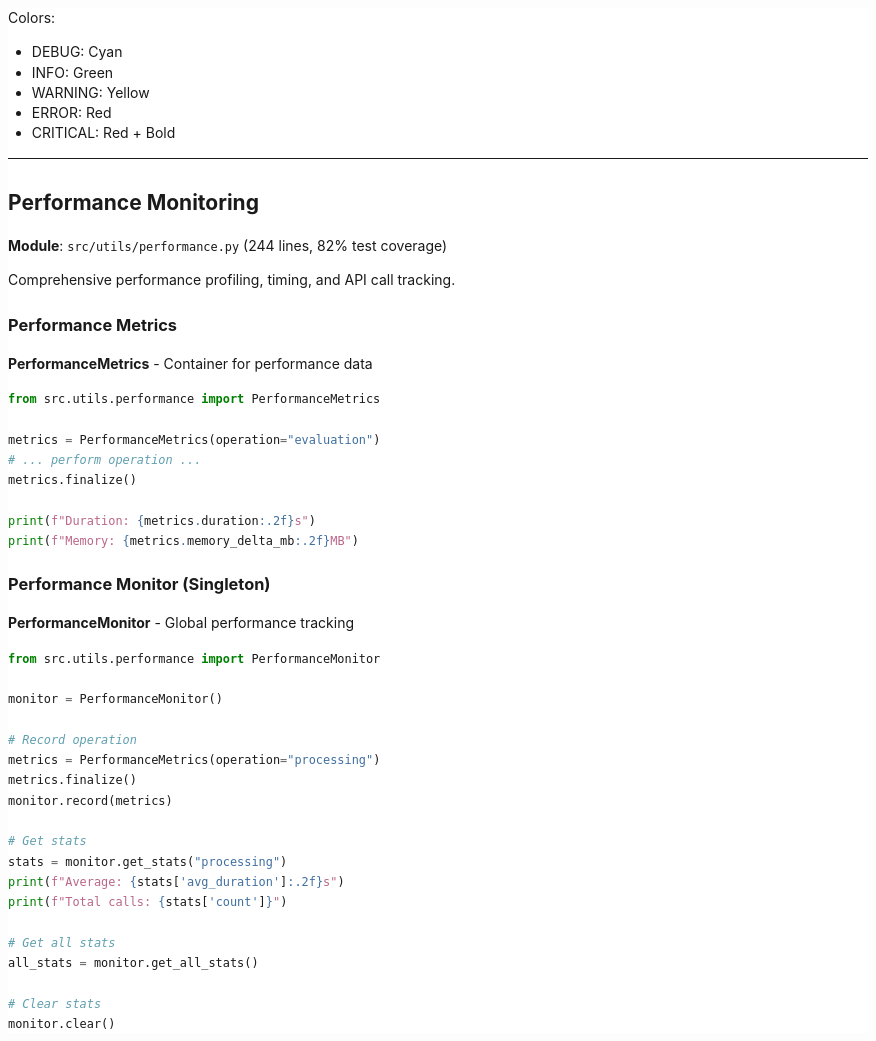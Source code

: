 Colors:
- DEBUG: Cyan
- INFO: Green
- WARNING: Yellow
- ERROR: Red
- CRITICAL: Red + Bold

---

## Performance Monitoring

**Module**: `src/utils/performance.py` (244 lines, 82% test coverage)

Comprehensive performance profiling, timing, and API call tracking.

### Performance Metrics

**PerformanceMetrics** - Container for performance data
```python
from src.utils.performance import PerformanceMetrics

metrics = PerformanceMetrics(operation="evaluation")
# ... perform operation ...
metrics.finalize()

print(f"Duration: {metrics.duration:.2f}s")
print(f"Memory: {metrics.memory_delta_mb:.2f}MB")
```

### Performance Monitor (Singleton)

**PerformanceMonitor** - Global performance tracking
```python
from src.utils.performance import PerformanceMonitor

monitor = PerformanceMonitor()

# Record operation
metrics = PerformanceMetrics(operation="processing")
metrics.finalize()
monitor.record(metrics)

# Get stats
stats = monitor.get_stats("processing")
print(f"Average: {stats['avg_duration']:.2f}s")
print(f"Total calls: {stats['count']}")

# Get all stats
all_stats = monitor.get_all_stats()

# Clear stats
monitor.clear()
```
